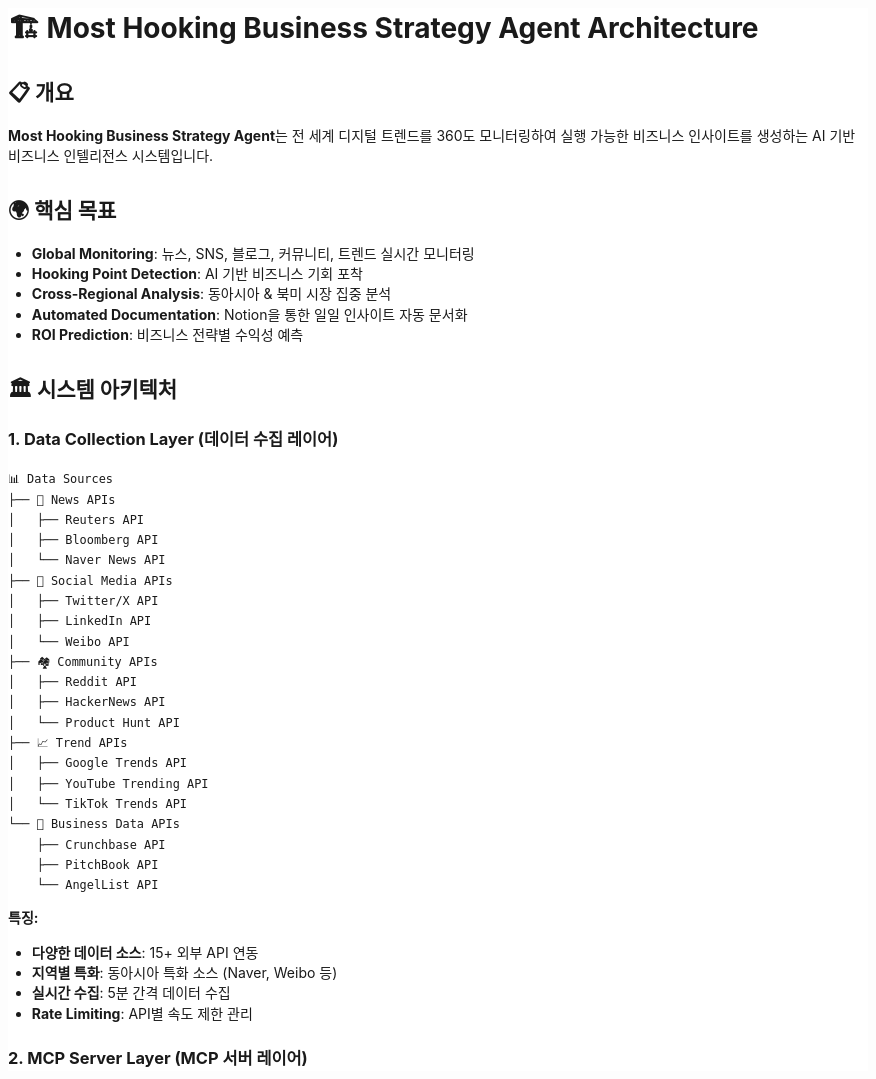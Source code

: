 # 🏗️ Most Hooking Business Strategy Agent Architecture

## 📋 개요

**Most Hooking Business Strategy Agent**는 전 세계 디지털 트렌드를 360도 모니터링하여 실행 가능한 비즈니스 인사이트를 생성하는 AI 기반 비즈니스 인텔리전스 시스템입니다.

## 🌍 핵심 목표

- **Global Monitoring**: 뉴스, SNS, 블로그, 커뮤니티, 트렌드 실시간 모니터링
- **Hooking Point Detection**: AI 기반 비즈니스 기회 포착
- **Cross-Regional Analysis**: 동아시아 & 북미 시장 집중 분석
- **Automated Documentation**: Notion을 통한 일일 인사이트 자동 문서화
- **ROI Prediction**: 비즈니스 전략별 수익성 예측

## 🏛️ 시스템 아키텍처

### 1. Data Collection Layer (데이터 수집 레이어)

```
📊 Data Sources
├── 📰 News APIs
│   ├── Reuters API
│   ├── Bloomberg API
│   └── Naver News API
├── 📱 Social Media APIs  
│   ├── Twitter/X API
│   ├── LinkedIn API
│   └── Weibo API
├── 🏘️ Community APIs
│   ├── Reddit API
│   ├── HackerNews API
│   └── Product Hunt API
├── 📈 Trend APIs
│   ├── Google Trends API
│   ├── YouTube Trending API
│   └── TikTok Trends API
└── 💼 Business Data APIs
    ├── Crunchbase API
    ├── PitchBook API
    └── AngelList API
```

**특징:**
- **다양한 데이터 소스**: 15+ 외부 API 연동
- **지역별 특화**: 동아시아 특화 소스 (Naver, Weibo 등)
- **실시간 수집**: 5분 간격 데이터 수집
- **Rate Limiting**: API별 속도 제한 관리

### 2. MCP Server Layer (MCP 서버 레이어)
